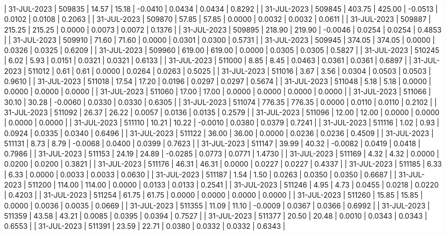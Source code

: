 | 31-JUL-2023 | 509835 | 14.57 | 15.18 | -0.0410 | 0.0434 | 0.0434 | 0.8292 |
| 31-JUL-2023 | 509845 | 403.75 | 425.00 | -0.0513 | 0.0102 | 0.0108 | 0.2063 |
| 31-JUL-2023 | 509870 | 57.85 | 57.85 | 0.0000 | 0.0032 | 0.0032 | 0.0611 |
| 31-JUL-2023 | 509887 | 215.25 | 215.25 | 0.0000 | 0.0073 | 0.0072 | 0.1376 |
| 31-JUL-2023 | 509895 | 218.90 | 219.90 | -0.0046 | 0.0254 | 0.0254 | 0.4853 |
| 31-JUL-2023 | 509910 | 71.60 | 71.60 | 0.0000 | 0.0301 | 0.0300 | 0.5731 |
| 31-JUL-2023 | 509945 | 374.05 | 374.05 | 0.0000 | 0.0326 | 0.0325 | 0.6209 |
| 31-JUL-2023 | 509960 | 619.00 | 619.00 | 0.0000 | 0.0305 | 0.0305 | 0.5827 |
| 31-JUL-2023 | 510245 | 6.02 | 5.93 | 0.0151 | 0.0321 | 0.0321 | 0.6133 |
| 31-JUL-2023 | 511000 | 8.85 | 8.45 | 0.0463 | 0.0361 | 0.0361 | 0.6897 |
| 31-JUL-2023 | 511012 | 0.61 | 0.61 | 0.0000 | 0.0264 | 0.0263 | 0.5025 |
| 31-JUL-2023 | 511016 | 3.67 | 3.56 | 0.0304 | 0.0503 | 0.0503 | 0.9610 |
| 31-JUL-2023 | 511018 | 17.54 | 17.20 | 0.0196 | 0.0297 | 0.0297 | 0.5674 |
| 31-JUL-2023 | 511048 | 5.18 | 5.18 | 0.0000 | 0.0000 | 0.0000 | 0.0000 |
| 31-JUL-2023 | 511060 | 17.00 | 17.00 | 0.0000 | 0.0000 | 0.0000 | 0.0000 |
| 31-JUL-2023 | 511066 | 30.10 | 30.28 | -0.0060 | 0.0330 | 0.0330 | 0.6305 |
| 31-JUL-2023 | 511074 | 776.35 | 776.35 | 0.0000 | 0.0110 | 0.0110 | 0.2102 |
| 31-JUL-2023 | 511092 | 26.37 | 26.22 | 0.0057 | 0.0136 | 0.0135 | 0.2579 |
| 31-JUL-2023 | 511096 | 12.00 | 12.00 | 0.0000 | 0.0000 | 0.0000 | 0.0000 |
| 31-JUL-2023 | 511110 | 10.21 | 10.22 | -0.0010 | 0.0380 | 0.0379 | 0.7241 |
| 31-JUL-2023 | 511116 | 1.02 | 0.93 | 0.0924 | 0.0335 | 0.0340 | 0.6496 |
| 31-JUL-2023 | 511122 | 36.00 | 36.00 | 0.0000 | 0.0236 | 0.0236 | 0.4509 |
| 31-JUL-2023 | 511131 | 8.73 | 8.79 | -0.0068 | 0.0400 | 0.0399 | 0.7623 |
| 31-JUL-2023 | 511147 | 39.99 | 40.32 | -0.0082 | 0.0419 | 0.0418 | 0.7986 |
| 31-JUL-2023 | 511153 | 24.19 | 24.89 | -0.0285 | 0.0773 | 0.0771 | 1.4730 |
| 31-JUL-2023 | 511169 | 4.32 | 4.32 | 0.0000 | 0.0200 | 0.0200 | 0.3821 |
| 31-JUL-2023 | 511176 | 46.31 | 46.31 | 0.0000 | 0.0227 | 0.0227 | 0.4337 |
| 31-JUL-2023 | 511185 | 6.33 | 6.33 | 0.0000 | 0.0033 | 0.0033 | 0.0630 |
| 31-JUL-2023 | 511187 | 1.54 | 1.50 | 0.0263 | 0.0350 | 0.0350 | 0.6687 |
| 31-JUL-2023 | 511200 | 114.00 | 114.00 | 0.0000 | 0.0133 | 0.0133 | 0.2541 |
| 31-JUL-2023 | 511246 | 4.95 | 4.73 | 0.0455 | 0.0218 | 0.0220 | 0.4203 |
| 31-JUL-2023 | 511254 | 61.75 | 61.75 | 0.0000 | 0.0000 | 0.0000 | 0.0000 |
| 31-JUL-2023 | 511260 | 15.85 | 15.85 | 0.0000 | 0.0036 | 0.0035 | 0.0669 |
| 31-JUL-2023 | 511355 | 11.09 | 11.10 | -0.0009 | 0.0367 | 0.0366 | 0.6992 |
| 31-JUL-2023 | 511359 | 43.58 | 43.21 | 0.0085 | 0.0395 | 0.0394 | 0.7527 |
| 31-JUL-2023 | 511377 | 20.50 | 20.48 | 0.0010 | 0.0343 | 0.0343 | 0.6553 |
| 31-JUL-2023 | 511391 | 23.59 | 22.71 | 0.0380 | 0.0332 | 0.0332 | 0.6343 |